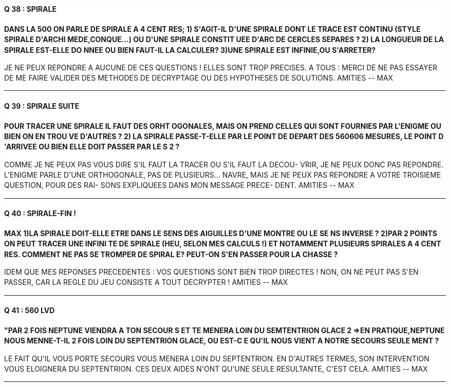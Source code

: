 #### Q 38 : SPIRALE

**DANS LA 500 ON PARLE DE SPIRALE A 4 CENT RES; 1)
S'AGIT-IL D'UNE SPIRALE DONT LE  TRACE EST CONTINU (STYLE SPIRALE
D'ARCHI MEDE,CONQUE...) OU D'UNE SPIRALE CONSTIT UEE D'ARC DE CERCLES
SEPARES ? 2) LA LONGUEUR DE LA SPIRALE EST-ELLE DO NNEE OU BIEN FAUT-IL
LA CALCULER? 3)UNE SPIRALE EST INFINIE,OU S'ARRETER?**

JE NE PEUX REPONDRE A AUCUNE DE CES  QUESTIONS ! ELLES
 SONT TROP PRECISES. A TOUS : MERCI DE NE PAS ESSAYER DE ME FAIRE
VALIDER DES METHODES DE DECRYPTAGE OU DES HYPOTHESES DE SOLUTIONS.
AMITIES -- MAX

---

#### Q 39 : SPIRALE SUITE

**POUR TRACER UNE SPIRALE IL FAUT DES ORHT OGONALES,
MAIS ON PREND CELLES QUI SONT  FOURNIES PAR L'ENIGME OU BIEN ON EN TROU
VE D'AUTRES ? 2) LA SPIRALE PASSE-T-ELLE PAR LE POINT  DE DEPART DES
560606 MESURES, LE POINT D 'ARRIVEE OU BIEN ELLE DOIT PASSER PAR LE S 2 ?**

COMME JE NE PEUX PAS VOUS DIRE S'IL  FAUT LA TRACER OU
 S'IL FAUT LA DECOU- VRIR, JE NE PEUX DONC PAS REPONDRE.  L'ENIGME PARLE
 D'UNE ORTHOGONALE, PAS DE PLUSIEURS... NAVRE, MAIS JE NE PEUX PAS
REPONDRE A  VOTRE TROISIEME QUESTION, POUR DES RAI- SONS EXPLIQUEES DANS
 MON MESSAGE PRECE-
DENT. AMITIES -- MAX

---

#### Q 40 : SPIRALE-FIN !

**MAX 1)LA SPIRALE DOIT-ELLE ETRE DANS LE  SENS DES
AIGUILLES D'UNE MONTRE OU LE SE NS INVERSE ? 2)PAR 2 POINTS ON PEUT
TRACER UNE INFINI TE DE SPIRALE (HEU, SELON MES CALCULS !) ET NOTAMMENT
PLUSIEURS SPIRALES A 4 CENT RES. COMMENT NE PAS SE TROMPER DE SPIRAL E?
PEUT-ON S'EN PASSER POUR LA CHASSE ?**

IDEM QUE MES REPONSES PRECEDENTES : VOS QUESTIONS SONT
 BIEN TROP DIRECTES ! NON, ON NE PEUT PAS S'EN PASSER, CAR LA REGLE DU
JEU CONSISTE A TOUT DECRYPTER ! AMITIES -- MAX

---

#### Q 41 : 560   LVD

**"PAR 2 FOIS NEPTUNE VIENDRA A TON SECOUR S ET TE
MENERA LOIN DU SEMTENTRION GLACE 2 =&gt;EN PRATIQUE,NEPTUNE NOUS
MENNE-T-IL 2  FOIS LOIN DU SEPTENTRION GLACE, OU EST-C E QU'IL NOUS
VIENT A NOTRE SECOURS SEULE MENT ?**

LE FAIT QU'IL VOUS PORTE SECOURS VOUS MENERA LOIN DU
SEPTENTRION. EN D'AUTRES TERMES, SON INTERVENTION VOUS ELOIGNERA DU
SEPTENTRION. CES DEUX AIDES N'ONT QU'UNE SEULE RESULTANTE, C'EST CELA.
AMITIES -- MAX

---